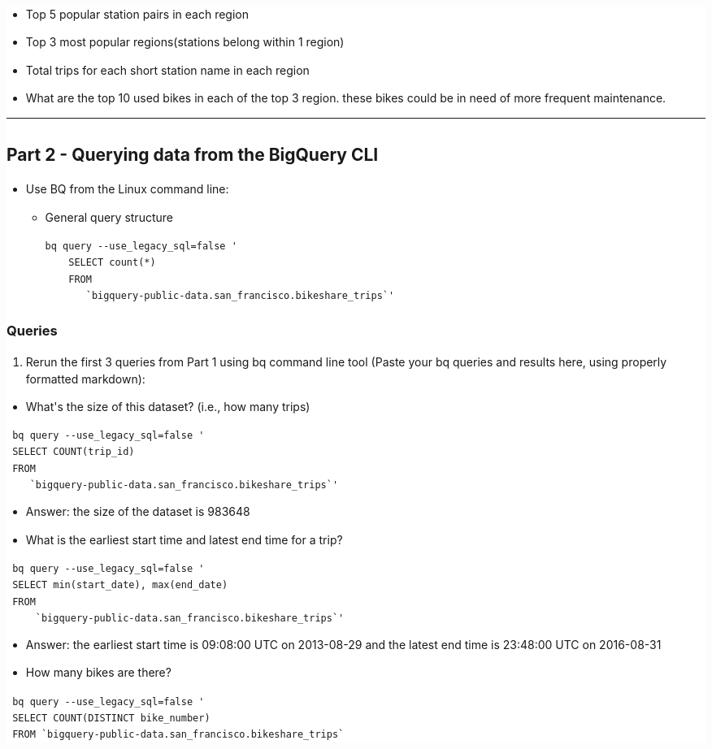 - Top 5 popular station pairs in each region

- Top 3 most popular regions(stations belong within 1 region)

- Total trips for each short station name in each region

- What are the top 10 used bikes in each of the top 3 region. these bikes could be in need of more frequent maintenance.
---

## Part 2 - Querying data from the BigQuery CLI 

- Use BQ from the Linux command line:

  * General query structure

    ```
    bq query --use_legacy_sql=false '
        SELECT count(*)
        FROM
           `bigquery-public-data.san_francisco.bikeshare_trips`'
    ```

### Queries

1. Rerun the first 3 queries from Part 1 using bq command line tool (Paste your bq
   queries and results here, using properly formatted markdown):

  * What's the size of this dataset? (i.e., how many trips)

   ```
	bq query --use_legacy_sql=false '
	SELECT COUNT(trip_id) 
	FROM 
	   `bigquery-public-data.san_francisco.bikeshare_trips`'
   ```

  * Answer: the size of the dataset is 983648

  *  What is the earliest start time and latest end time for a trip?
    
   ```
	bq query --use_legacy_sql=false '
	SELECT min(start_date), max(end_date) 
	FROM 
	    `bigquery-public-data.san_francisco.bikeshare_trips`'
   ```	

  * Answer: the earliest start time is 09:08:00 UTC on 2013-08-29 and the latest end time is 23:48:00 UTC on 2016-08-31

  *  How many bikes are there?

   ```
 	bq query --use_legacy_sql=false '
	SELECT COUNT(DISTINCT bike_number)
	FROM `bigquery-public-data.san_francisco.bikeshare_trips`
   ```	
